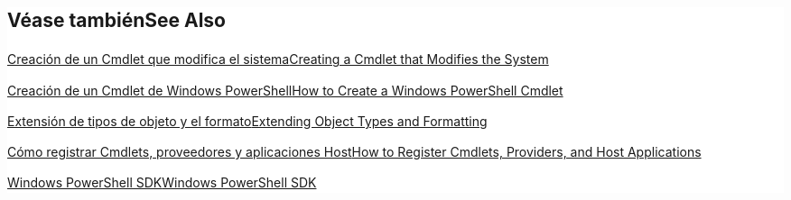 ## <a name="see-also"></a><span data-ttu-id="e152b-173">Véase también</span><span class="sxs-lookup"><span data-stu-id="e152b-173">See Also</span></span>

[<span data-ttu-id="e152b-174">Creación de un Cmdlet que modifica el sistema</span><span class="sxs-lookup"><span data-stu-id="e152b-174">Creating a Cmdlet that Modifies the System</span></span>](./creating-a-cmdlet-that-modifies-the-system.md)

[<span data-ttu-id="e152b-175">Creación de un Cmdlet de Windows PowerShell</span><span class="sxs-lookup"><span data-stu-id="e152b-175">How to Create a Windows PowerShell Cmdlet</span></span>](http://msdn.microsoft.com/en-us/0d721742-c849-4d0d-964f-78ddd9cd258c)

[<span data-ttu-id="e152b-176">Extensión de tipos de objeto y el formato</span><span class="sxs-lookup"><span data-stu-id="e152b-176">Extending Object Types and Formatting</span></span>](http://msdn.microsoft.com/en-us/da976d91-a3d6-44e8-affa-466b1e2bd351)

[<span data-ttu-id="e152b-177">Cómo registrar Cmdlets, proveedores y aplicaciones Host</span><span class="sxs-lookup"><span data-stu-id="e152b-177">How to Register Cmdlets, Providers, and Host Applications</span></span>](http://msdn.microsoft.com/en-us/a41e9054-29c8-40ab-bf2b-8ce4e7ec1c8c)

[<span data-ttu-id="e152b-178">Windows PowerShell SDK</span><span class="sxs-lookup"><span data-stu-id="e152b-178">Windows PowerShell SDK</span></span>](../windows-powershell-reference.md)

